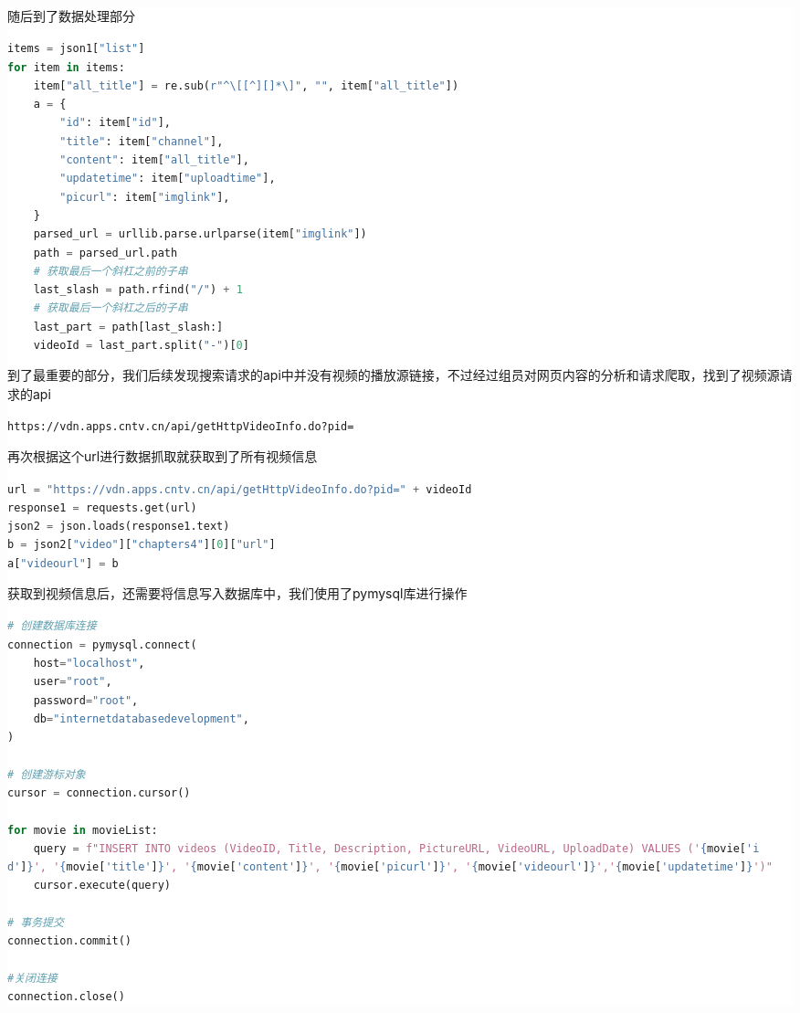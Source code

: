随后到了数据处理部分

```python
items = json1["list"]
for item in items:
    item["all_title"] = re.sub(r"^\[[^][]*\]", "", item["all_title"])
    a = {
        "id": item["id"],
        "title": item["channel"],
        "content": item["all_title"],
        "updatetime": item["uploadtime"],
        "picurl": item["imglink"],
    }
    parsed_url = urllib.parse.urlparse(item["imglink"])
    path = parsed_url.path
    # 获取最后一个斜杠之前的子串
    last_slash = path.rfind("/") + 1
    # 获取最后一个斜杠之后的子串
    last_part = path[last_slash:]
    videoId = last_part.split("-")[0]
```

到了最重要的部分，我们后续发现搜索请求的api中并没有视频的播放源链接，不过经过组员对网页内容的分析和请求爬取，找到了视频源请求的api

`https://vdn.apps.cntv.cn/api/getHttpVideoInfo.do?pid=`

再次根据这个url进行数据抓取就获取到了所有视频信息

```python
url = "https://vdn.apps.cntv.cn/api/getHttpVideoInfo.do?pid=" + videoId
response1 = requests.get(url)
json2 = json.loads(response1.text)
b = json2["video"]["chapters4"][0]["url"]
a["videourl"] = b
```



获取到视频信息后，还需要将信息写入数据库中，我们使用了pymysql库进行操作

```python
# 创建数据库连接
connection = pymysql.connect(
    host="localhost",
    user="root",
    password="root",
    db="internetdatabasedevelopment",
)

# 创建游标对象
cursor = connection.cursor()

for movie in movieList:
    query = f"INSERT INTO videos (VideoID, Title, Description, PictureURL, VideoURL, UploadDate) VALUES ('{movie['id']}', '{movie['title']}', '{movie['content']}', '{movie['picurl']}', '{movie['videourl']}','{movie['updatetime']}')"
    cursor.execute(query)

# 事务提交
connection.commit()

#关闭连接
connection.close()
```
